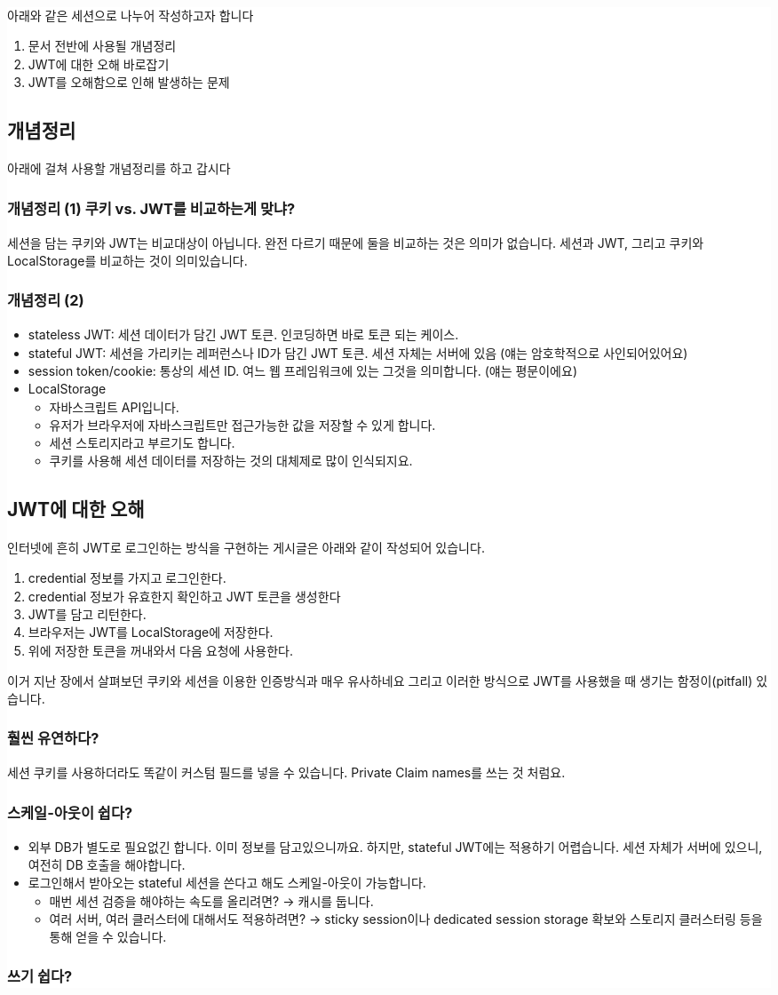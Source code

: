 아래와 같은 세션으로 나누어 작성하고자 합니다

1. 문서 전반에 사용될 개념정리
1. JWT에 대한 오해 바로잡기
1. JWT를 오해함으로 인해 발생하는 문제

## 개념정리

아래에 걸쳐 사용할 개념정리를 하고 갑시다

### 개념정리 (1) 쿠키 vs. JWT를 비교하는게 맞냐?

세션을 담는 쿠키와 JWT는 비교대상이 아닙니다. 완전 다르기 때문에 둘을 비교하는 것은 의미가 없습니다. 세션과 JWT, 그리고 쿠키와 LocalStorage를 비교하는 것이 의미있습니다.

### 개념정리 (2)

- stateless JWT: 세션 데이터가 담긴 JWT 토큰. 인코딩하면 바로 토큰 되는 케이스.
- stateful JWT: 세션을 가리키는 레퍼런스나 ID가 담긴 JWT 토큰. 세션 자체는 서버에 있음 (얘는 암호학적으로 사인되어있어요)
- session token/cookie: 통상의 세션 ID. 여느 웹 프레임워크에 있는 그것을 의미합니다. (얘는 평문이에요)
- LocalStorage
  - 자바스크립트 API입니다.
  - 유저가 브라우저에 자바스크립트만 접근가능한 값을 저장할 수 있게 합니다.
  - 세션 스토리지라고 부르기도 합니다.
  - 쿠키를 사용해 세션 데이터를 저장하는 것의 대체제로 많이 인식되지요.

## JWT에 대한 오해

인터넷에 흔히 JWT로 로그인하는 방식을 구현하는 게시글은 아래와 같이 작성되어 있습니다.

1. credential 정보를 가지고 로그인한다.
1. credential 정보가 유효한지 확인하고 JWT 토큰을 생성한다
1. JWT를 담고 리턴한다.
1. 브라우저는 JWT를 LocalStorage에 저장한다.
1. 위에 저장한 토큰을 꺼내와서 다음 요청에 사용한다.

이거 지난 장에서 살펴보던 쿠키와 세션을 이용한 인증방식과 매우 유사하네요 그리고 이러한 방식으로 JWT를 사용했을 때 생기는 함정이(pitfall) 있습니다.

### 훨씬 유연하다?

세션 쿠키를 사용하더라도 똑같이 커스텀 필드를 넣을 수 있습니다. Private Claim names를 쓰는 것 처럼요.

### 스케일-아웃이 쉽다?

- 외부 DB가 별도로 필요없긴 합니다. 이미 정보를 담고있으니까요. 하지만,
  stateful JWT에는 적용하기 어렵습니다. 세션 자체가 서버에 있으니, 여전히 DB 호출을 해야합니다.
- 로그인해서 받아오는 stateful 세션을 쓴다고 해도 스케일-아웃이 가능합니다.
  - 매번 세션 검증을 해야하는 속도를 올리려면? → 캐시를 둡니다.
  - 여러 서버, 여러 클러스터에 대해서도 적용하려면? → sticky session이나 dedicated session storage 확보와 스토리지 클러스터링 등을 통해 얻을 수 있습니다.

### 쓰기 쉽다?
